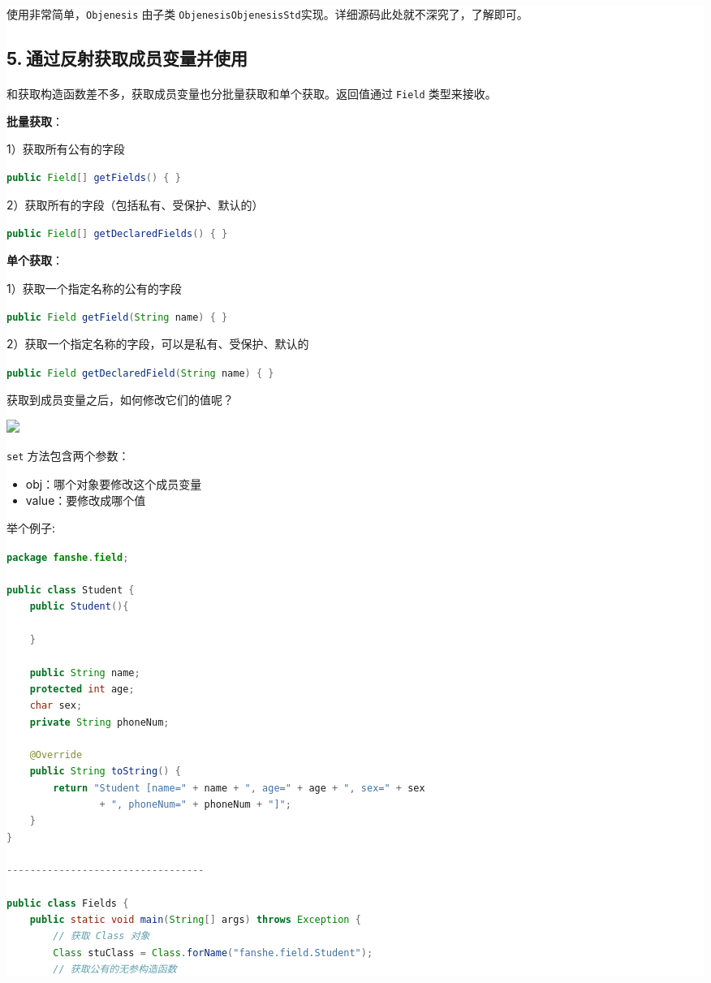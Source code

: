 使用非常简单，`Objenesis` 由子类 `ObjenesisObjenesisStd`实现。详细源码此处就不深究了，了解即可。

## 5. 通过反射获取成员变量并使用

和获取构造函数差不多，获取成员变量也分批量获取和单个获取。返回值通过 `Field` 类型来接收。

**批量获取**：

1）获取所有公有的字段

```java
public Field[] getFields() { }
```

2）获取所有的字段（包括私有、受保护、默认的）

```java
public Field[] getDeclaredFields() { }
```

**单个获取**：

1）获取一个指定名称的公有的字段

```java
public Field getField(String name) { }
```

2）获取一个指定名称的字段，可以是私有、受保护、默认的

```java
public Field getDeclaredField(String name) { }
```

获取到成员变量之后，如何修改它们的值呢？

![](https://cs-wiki.oss-cn-shanghai.aliyuncs.com/img/20210220211126.png)

`set` 方法包含两个参数：

- obj：哪个对象要修改这个成员变量
- value：要修改成哪个值

举个例子:

```java
package fanshe.field;

public class Student {
	public Student(){
        
	}
	
	public String name;
	protected int age;
	char sex;
	private String phoneNum;
	
	@Override
	public String toString() {
		return "Student [name=" + name + ", age=" + age + ", sex=" + sex
				+ ", phoneNum=" + phoneNum + "]";
	}
}

----------------------------------
    
public class Fields {
    public static void main(String[] args) throws Exception {
        // 获取 Class 对象
        Class stuClass = Class.forName("fanshe.field.Student");
        // 获取公有的无参构造函数
```